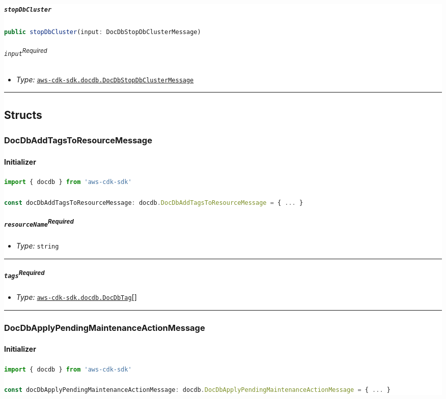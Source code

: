 
##### `stopDbCluster` <a name="aws-cdk-sdk.docdb.DocDbClient.stopDbCluster"></a>

```typescript
public stopDbCluster(input: DocDbStopDbClusterMessage)
```

###### `input`<sup>Required</sup> <a name="aws-cdk-sdk.docdb.DocDbClient.parameter.input"></a>

- *Type:* [`aws-cdk-sdk.docdb.DocDbStopDbClusterMessage`](#aws-cdk-sdk.docdb.DocDbStopDbClusterMessage)

---




## Structs <a name="Structs"></a>

### DocDbAddTagsToResourceMessage <a name="aws-cdk-sdk.docdb.DocDbAddTagsToResourceMessage"></a>

#### Initializer <a name="[object Object].Initializer"></a>

```typescript
import { docdb } from 'aws-cdk-sdk'

const docDbAddTagsToResourceMessage: docdb.DocDbAddTagsToResourceMessage = { ... }
```

##### `resourceName`<sup>Required</sup> <a name="aws-cdk-sdk.docdb.DocDbAddTagsToResourceMessage.property.resourceName"></a>

- *Type:* `string`

---

##### `tags`<sup>Required</sup> <a name="aws-cdk-sdk.docdb.DocDbAddTagsToResourceMessage.property.tags"></a>

- *Type:* [`aws-cdk-sdk.docdb.DocDbTag`](#aws-cdk-sdk.docdb.DocDbTag)[]

---

### DocDbApplyPendingMaintenanceActionMessage <a name="aws-cdk-sdk.docdb.DocDbApplyPendingMaintenanceActionMessage"></a>

#### Initializer <a name="[object Object].Initializer"></a>

```typescript
import { docdb } from 'aws-cdk-sdk'

const docDbApplyPendingMaintenanceActionMessage: docdb.DocDbApplyPendingMaintenanceActionMessage = { ... }
```
